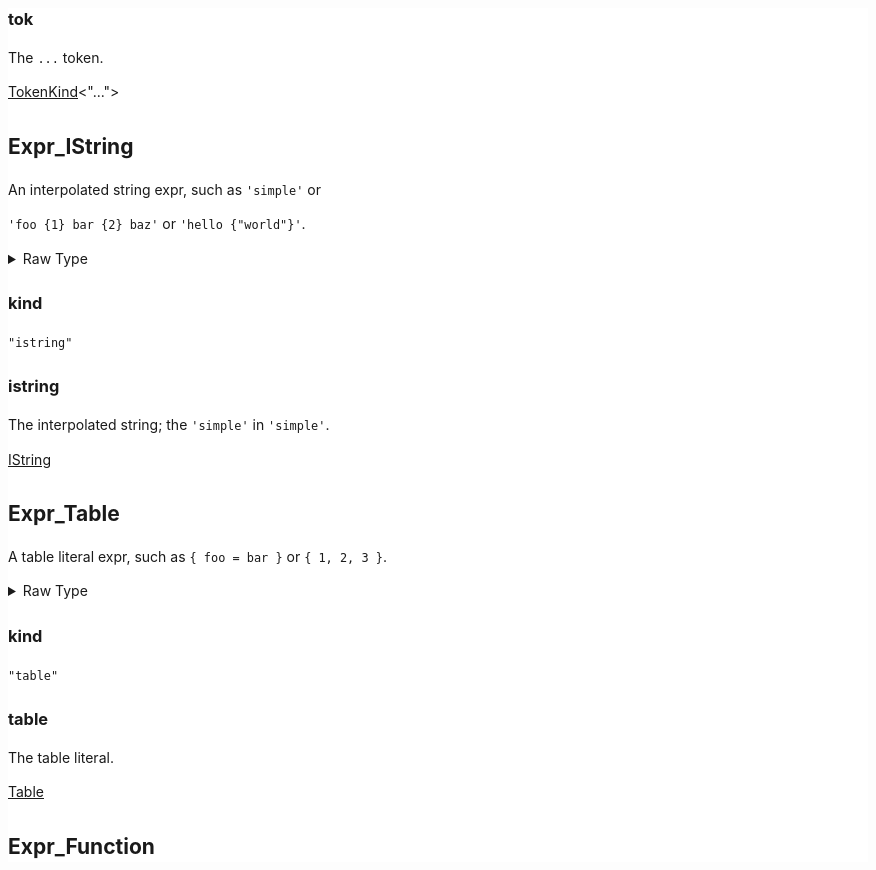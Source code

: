 ### tok

The `...` token.

[TokenKind](#TokenKind)&lt;"..."&gt;<div id="Expr_IString"></div>

## Expr_IString

An interpolated string expr, such as `'simple'` or

`'foo {1} bar {2} baz'` or `'hello {"world"}'`.

<details><summary>Raw Type</summary></details>

<div id="kind"></div>

### kind

```luau
"istring"
```

<div id="istring"></div>

### istring

The interpolated string; the `'simple'` in `'simple'`.

[IString](#IString)

<div id="Expr_Table"></div>

## Expr_Table

A table literal expr, such as `{ foo = bar }` or `{ 1, 2, 3 }`.

<details><summary>Raw Type</summary></details>

<div id="kind"></div>

### kind

```luau
"table"
```

<div id="table"></div>

### table

The table literal.

[Table](#Table)

<div id="Expr_Function"></div>

## Expr_Function
